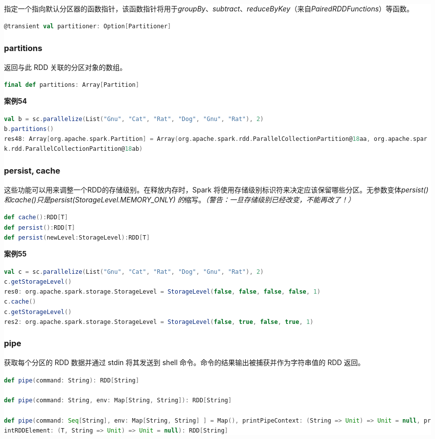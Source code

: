 指定一个指向默认分区器的函数指针，该函数指针将用于*groupBy*、*subtract*、*reduceByKey*（来自*PairedRDDFunctions*）等函数。

```scala
@transient val partitioner: Option[Partitioner]
```

### **partitions**

返回与此 RDD 关联的分区对象的数组。

```scala
final def partitions: Array[Partition]
```

**案例54**

```scala
val b = sc.parallelize(List("Gnu", "Cat", "Rat", "Dog", "Gnu", "Rat"), 2)
b.partitions()
res48: Array[org.apache.spark.Partition] = Array(org.apache.spark.rdd.ParallelCollectionPartition@18aa, org.apache.spark.rdd.ParallelCollectionPartition@18ab)
```

### **persist, cache**

这些功能可以用来调整一个RDD的存储级别。在释放内存时，Spark 将使用存储级别标识符来决定应该保留哪些分区。无参数变体*persist()*和*cache()*只是*persist(StorageLevel.MEMORY_ONLY) 的*缩写。*（警告：一旦存储级别已经改变，不能再改了！）*

```scala
def cache():RDD[T]
def persist():RDD[T]
def persist(newLevel:StorageLevel):RDD[T]
```

**案例55**

```scala
val c = sc.parallelize(List("Gnu", "Cat", "Rat", "Dog", "Gnu", "Rat"), 2)
c.getStorageLevel()
res0: org.apache.spark.storage.StorageLevel = StorageLevel(false, false, false, false, 1)
c.cache()
c.getStorageLevel()
res2: org.apache.spark.storage.StorageLevel = StorageLevel(false, true, false, true, 1)
```

### **pipe**

获取每个分区的 RDD 数据并通过 stdin 将其发送到 shell 命令。命令的结果输出被捕获并作为字符串值的 RDD 返回。

```scala
def pipe(command: String): RDD[String]

def pipe(command: String, env: Map[String, String]): RDD[String]

def pipe(command: Seq[String], env: Map[String, String] ] = Map(), printPipeContext: (String => Unit) => Unit = null, printRDDElement: (T, String => Unit) => Unit = null): RDD[String]
```
